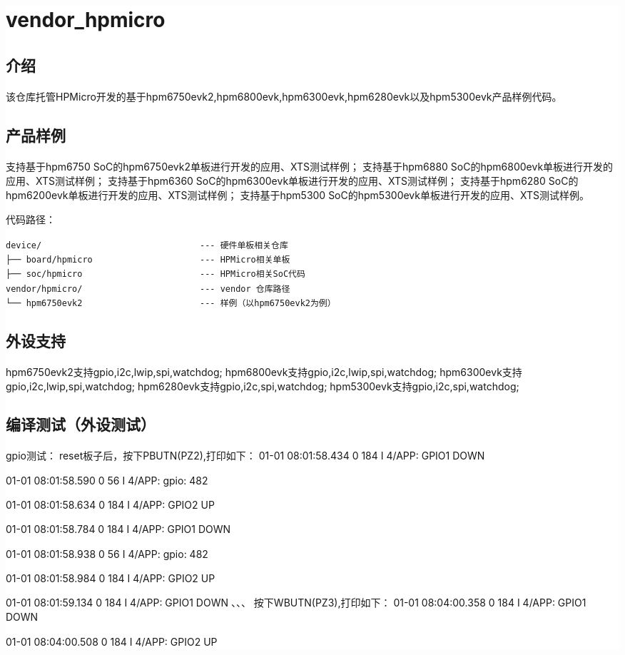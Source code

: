 # vendor_hpmicro

## 介绍

该仓库托管HPMicro开发的基于hpm6750evk2,hpm6800evk,hpm6300evk,hpm6280evk以及hpm5300evk产品样例代码。

## 产品样例

支持基于hpm6750 SoC的hpm6750evk2单板进行开发的应用、XTS测试样例；
支持基于hpm6880 SoC的hpm6800evk单板进行开发的应用、XTS测试样例；
支持基于hpm6360 SoC的hpm6300evk单板进行开发的应用、XTS测试样例；
支持基于hpm6280 SoC的hpm6200evk单板进行开发的应用、XTS测试样例；
支持基于hpm5300 SoC的hpm5300evk单板进行开发的应用、XTS测试样例。

代码路径：

```
device/                               --- 硬件单板相关仓库
├── board/hpmicro                     --- HPMicro相关单板
├── soc/hpmicro                       --- HPMicro相关SoC代码
vendor/hpmicro/                       --- vendor 仓库路径
└── hpm6750evk2                       --- 样例（以hpm6750evk2为例）
```

## 外设支持
hpm6750evk2支持gpio,i2c,lwip,spi,watchdog;
hpm6800evk支持gpio,i2c,lwip,spi,watchdog;
hpm6300evk支持gpio,i2c,lwip,spi,watchdog;
hpm6280evk支持gpio,i2c,spi,watchdog;
hpm5300evk支持gpio,i2c,spi,watchdog;

## 编译测试（外设测试）
gpio测试：
reset板子后，按下PBUTN(PZ2),打印如下：
01-01 08:01:58.434 0 184 I 4/APP: GPIO1 DOWN

01-01 08:01:58.590 0 56 I 4/APP: gpio: 482

01-01 08:01:58.634 0 184 I 4/APP: GPIO2 UP

01-01 08:01:58.784 0 184 I 4/APP: GPIO1 DOWN

01-01 08:01:58.938 0 56 I 4/APP: gpio: 482

01-01 08:01:58.984 0 184 I 4/APP: GPIO2 UP

01-01 08:01:59.134 0 184 I 4/APP: GPIO1 DOWN
、、、
按下WBUTN(PZ3),打印如下：
01-01 08:04:00.358 0 184 I 4/APP: GPIO1 DOWN

01-01 08:04:00.508 0 184 I 4/APP: GPIO2 UP
